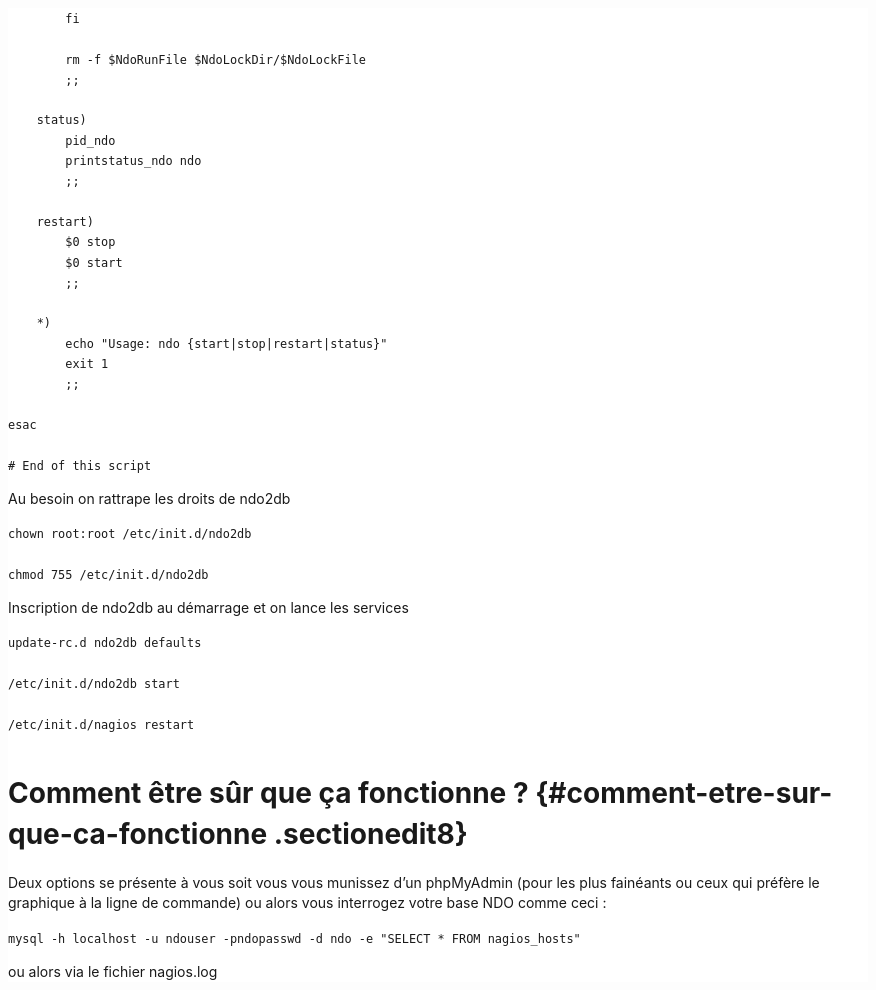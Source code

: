 ~~~~ {.code}
        fi

        rm -f $NdoRunFile $NdoLockDir/$NdoLockFile
        ;;

    status)
        pid_ndo
        printstatus_ndo ndo
        ;;

    restart)
        $0 stop
        $0 start
        ;;

    *)
        echo "Usage: ndo {start|stop|restart|status}"
        exit 1
        ;;

esac

# End of this script
~~~~

Au besoin on rattrape les droits de ndo2db

~~~~ {.code}
chown root:root /etc/init.d/ndo2db

chmod 755 /etc/init.d/ndo2db
~~~~

Inscription de ndo2db au démarrage et on lance les services

~~~~ {.code}
update-rc.d ndo2db defaults

/etc/init.d/ndo2db start

/etc/init.d/nagios restart
~~~~

Comment être sûr que ça fonctionne ? {#comment-etre-sur-que-ca-fonctionne .sectionedit8}
====================================

Deux options se présente à vous soit vous vous munissez d’un phpMyAdmin
(pour les plus fainéants ou ceux qui préfère le graphique à la ligne de
commande) ou alors vous interrogez votre base NDO comme ceci :

~~~~ {.code}
mysql -h localhost -u ndouser -pndopasswd -d ndo -e "SELECT * FROM nagios_hosts"
~~~~

ou alors via le fichier nagios.log
